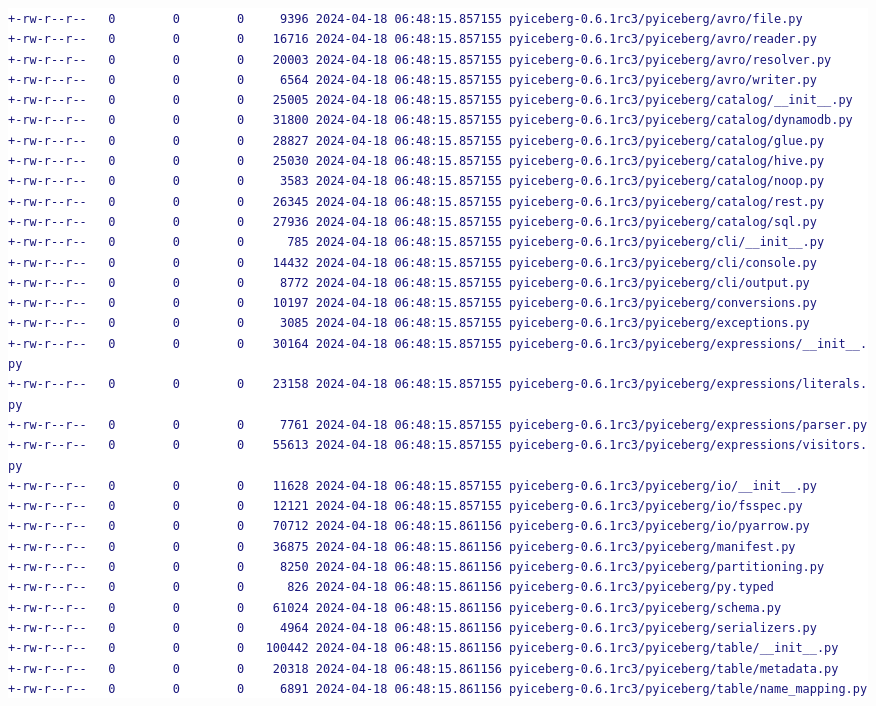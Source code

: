 ```diff
+-rw-r--r--   0        0        0     9396 2024-04-18 06:48:15.857155 pyiceberg-0.6.1rc3/pyiceberg/avro/file.py
+-rw-r--r--   0        0        0    16716 2024-04-18 06:48:15.857155 pyiceberg-0.6.1rc3/pyiceberg/avro/reader.py
+-rw-r--r--   0        0        0    20003 2024-04-18 06:48:15.857155 pyiceberg-0.6.1rc3/pyiceberg/avro/resolver.py
+-rw-r--r--   0        0        0     6564 2024-04-18 06:48:15.857155 pyiceberg-0.6.1rc3/pyiceberg/avro/writer.py
+-rw-r--r--   0        0        0    25005 2024-04-18 06:48:15.857155 pyiceberg-0.6.1rc3/pyiceberg/catalog/__init__.py
+-rw-r--r--   0        0        0    31800 2024-04-18 06:48:15.857155 pyiceberg-0.6.1rc3/pyiceberg/catalog/dynamodb.py
+-rw-r--r--   0        0        0    28827 2024-04-18 06:48:15.857155 pyiceberg-0.6.1rc3/pyiceberg/catalog/glue.py
+-rw-r--r--   0        0        0    25030 2024-04-18 06:48:15.857155 pyiceberg-0.6.1rc3/pyiceberg/catalog/hive.py
+-rw-r--r--   0        0        0     3583 2024-04-18 06:48:15.857155 pyiceberg-0.6.1rc3/pyiceberg/catalog/noop.py
+-rw-r--r--   0        0        0    26345 2024-04-18 06:48:15.857155 pyiceberg-0.6.1rc3/pyiceberg/catalog/rest.py
+-rw-r--r--   0        0        0    27936 2024-04-18 06:48:15.857155 pyiceberg-0.6.1rc3/pyiceberg/catalog/sql.py
+-rw-r--r--   0        0        0      785 2024-04-18 06:48:15.857155 pyiceberg-0.6.1rc3/pyiceberg/cli/__init__.py
+-rw-r--r--   0        0        0    14432 2024-04-18 06:48:15.857155 pyiceberg-0.6.1rc3/pyiceberg/cli/console.py
+-rw-r--r--   0        0        0     8772 2024-04-18 06:48:15.857155 pyiceberg-0.6.1rc3/pyiceberg/cli/output.py
+-rw-r--r--   0        0        0    10197 2024-04-18 06:48:15.857155 pyiceberg-0.6.1rc3/pyiceberg/conversions.py
+-rw-r--r--   0        0        0     3085 2024-04-18 06:48:15.857155 pyiceberg-0.6.1rc3/pyiceberg/exceptions.py
+-rw-r--r--   0        0        0    30164 2024-04-18 06:48:15.857155 pyiceberg-0.6.1rc3/pyiceberg/expressions/__init__.py
+-rw-r--r--   0        0        0    23158 2024-04-18 06:48:15.857155 pyiceberg-0.6.1rc3/pyiceberg/expressions/literals.py
+-rw-r--r--   0        0        0     7761 2024-04-18 06:48:15.857155 pyiceberg-0.6.1rc3/pyiceberg/expressions/parser.py
+-rw-r--r--   0        0        0    55613 2024-04-18 06:48:15.857155 pyiceberg-0.6.1rc3/pyiceberg/expressions/visitors.py
+-rw-r--r--   0        0        0    11628 2024-04-18 06:48:15.857155 pyiceberg-0.6.1rc3/pyiceberg/io/__init__.py
+-rw-r--r--   0        0        0    12121 2024-04-18 06:48:15.857155 pyiceberg-0.6.1rc3/pyiceberg/io/fsspec.py
+-rw-r--r--   0        0        0    70712 2024-04-18 06:48:15.861156 pyiceberg-0.6.1rc3/pyiceberg/io/pyarrow.py
+-rw-r--r--   0        0        0    36875 2024-04-18 06:48:15.861156 pyiceberg-0.6.1rc3/pyiceberg/manifest.py
+-rw-r--r--   0        0        0     8250 2024-04-18 06:48:15.861156 pyiceberg-0.6.1rc3/pyiceberg/partitioning.py
+-rw-r--r--   0        0        0      826 2024-04-18 06:48:15.861156 pyiceberg-0.6.1rc3/pyiceberg/py.typed
+-rw-r--r--   0        0        0    61024 2024-04-18 06:48:15.861156 pyiceberg-0.6.1rc3/pyiceberg/schema.py
+-rw-r--r--   0        0        0     4964 2024-04-18 06:48:15.861156 pyiceberg-0.6.1rc3/pyiceberg/serializers.py
+-rw-r--r--   0        0        0   100442 2024-04-18 06:48:15.861156 pyiceberg-0.6.1rc3/pyiceberg/table/__init__.py
+-rw-r--r--   0        0        0    20318 2024-04-18 06:48:15.861156 pyiceberg-0.6.1rc3/pyiceberg/table/metadata.py
+-rw-r--r--   0        0        0     6891 2024-04-18 06:48:15.861156 pyiceberg-0.6.1rc3/pyiceberg/table/name_mapping.py
```